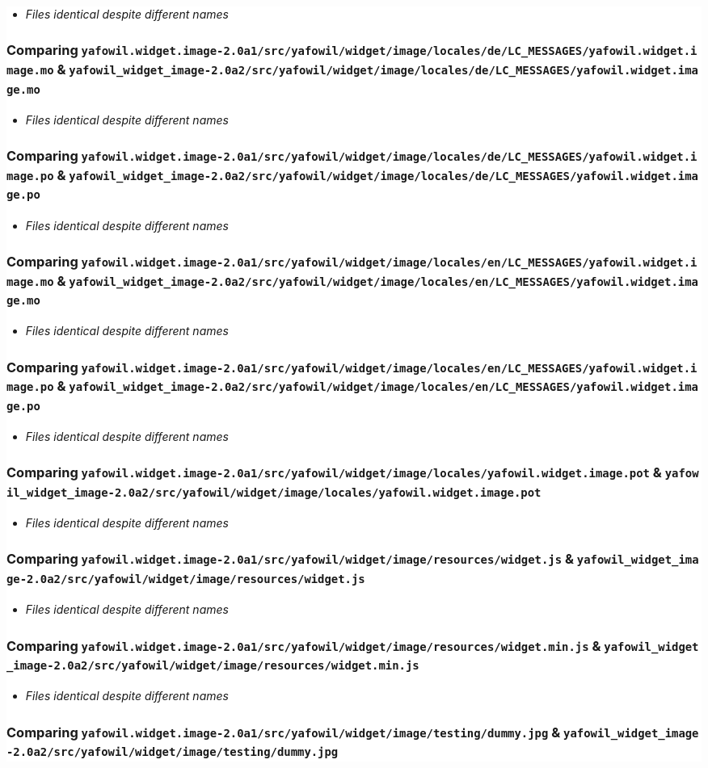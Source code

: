  * *Files identical despite different names*

### Comparing `yafowil.widget.image-2.0a1/src/yafowil/widget/image/locales/de/LC_MESSAGES/yafowil.widget.image.mo` & `yafowil_widget_image-2.0a2/src/yafowil/widget/image/locales/de/LC_MESSAGES/yafowil.widget.image.mo`

 * *Files identical despite different names*

### Comparing `yafowil.widget.image-2.0a1/src/yafowil/widget/image/locales/de/LC_MESSAGES/yafowil.widget.image.po` & `yafowil_widget_image-2.0a2/src/yafowil/widget/image/locales/de/LC_MESSAGES/yafowil.widget.image.po`

 * *Files identical despite different names*

### Comparing `yafowil.widget.image-2.0a1/src/yafowil/widget/image/locales/en/LC_MESSAGES/yafowil.widget.image.mo` & `yafowil_widget_image-2.0a2/src/yafowil/widget/image/locales/en/LC_MESSAGES/yafowil.widget.image.mo`

 * *Files identical despite different names*

### Comparing `yafowil.widget.image-2.0a1/src/yafowil/widget/image/locales/en/LC_MESSAGES/yafowil.widget.image.po` & `yafowil_widget_image-2.0a2/src/yafowil/widget/image/locales/en/LC_MESSAGES/yafowil.widget.image.po`

 * *Files identical despite different names*

### Comparing `yafowil.widget.image-2.0a1/src/yafowil/widget/image/locales/yafowil.widget.image.pot` & `yafowil_widget_image-2.0a2/src/yafowil/widget/image/locales/yafowil.widget.image.pot`

 * *Files identical despite different names*

### Comparing `yafowil.widget.image-2.0a1/src/yafowil/widget/image/resources/widget.js` & `yafowil_widget_image-2.0a2/src/yafowil/widget/image/resources/widget.js`

 * *Files identical despite different names*

### Comparing `yafowil.widget.image-2.0a1/src/yafowil/widget/image/resources/widget.min.js` & `yafowil_widget_image-2.0a2/src/yafowil/widget/image/resources/widget.min.js`

 * *Files identical despite different names*

### Comparing `yafowil.widget.image-2.0a1/src/yafowil/widget/image/testing/dummy.jpg` & `yafowil_widget_image-2.0a2/src/yafowil/widget/image/testing/dummy.jpg`
